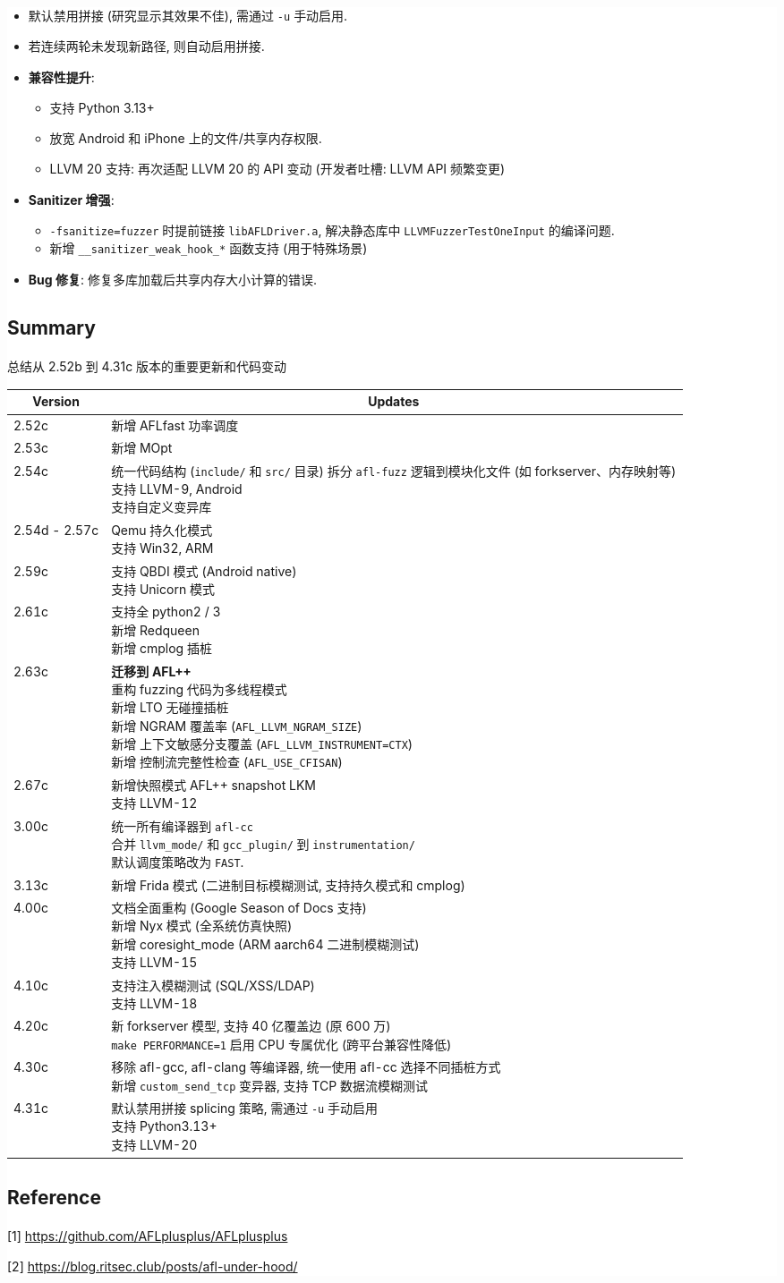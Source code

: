   - 默认禁用拼接 (研究显示其效果不佳), 需通过 `-u` 手动启用. 

  - 若连续两轮未发现新路径, 则自动启用拼接. 

- **兼容性提升**: 

  - 支持 Python 3.13+
  - 放宽 Android 和 iPhone 上的文件/共享内存权限. 

  - LLVM 20 支持: 再次适配 LLVM 20 的 API 变动 (开发者吐槽: LLVM API 频繁变更) 


- **Sanitizer 增强**: 
  - `-fsanitize=fuzzer` 时提前链接 `libAFLDriver.a`, 解决静态库中 `LLVMFuzzerTestOneInput` 的编译问题. 
  - 新增 `__sanitizer_weak_hook_*` 函数支持 (用于特殊场景) 
- **Bug 修复**: 修复多库加载后共享内存大小计算的错误. 





## Summary

总结从 2.52b 到 4.31c 版本的重要更新和代码变动

| Version       | Updates                                                      |
| ------------- | ------------------------------------------------------------ |
| 2.52c         | 新增 AFLfast 功率调度                                        |
| 2.53c         | 新增 MOpt                                                    |
| 2.54c         | 统一代码结构 (`include/` 和 `src/` 目录)  拆分 `afl-fuzz` 逻辑到模块化文件 (如 forkserver、内存映射等) <br />支持 LLVM-9, Android<br />支持自定义变异库 |
| 2.54d - 2.57c | Qemu 持久化模式<br />支持 Win32, ARM                         |
| 2.59c         | 支持 QBDI 模式 (Android native)<br />支持 Unicorn 模式       |
| 2.61c         | 支持全 python2 / 3<br />新增 Redqueen<br />新增 cmplog 插桩  |
| 2.63c         | **迁移到 AFL++**<br />重构 fuzzing 代码为多线程模式<br />新增 LTO 无碰撞插桩 <br />新增 NGRAM 覆盖率 (`AFL_LLVM_NGRAM_SIZE`)<br />新增 上下文敏感分支覆盖 (`AFL_LLVM_INSTRUMENT=CTX`)<br />新增 控制流完整性检查 (`AFL_USE_CFISAN`) |
| 2.67c         | 新增快照模式 AFL++ snapshot LKM<br />支持 LLVM-12            |
| 3.00c         | 统一所有编译器到 `afl-cc`<br />合并 `llvm_mode/` 和 `gcc_plugin/` 到 `instrumentation/`<br />默认调度策略改为 `FAST`. |
| 3.13c         | 新增 Frida 模式 (二进制目标模糊测试, 支持持久模式和 cmplog)  |
| 4.00c         | 文档全面重构 (Google Season of Docs 支持)<br />新增 Nyx 模式 (全系统仿真快照)  <br />新增 coresight_mode (ARM aarch64 二进制模糊测试)<br />支持 LLVM-15 |
| 4.10c         | 支持注入模糊测试 (SQL/XSS/LDAP)<br />支持 LLVM-18            |
| 4.20c         | 新 forkserver 模型, 支持 40 亿覆盖边 (原 600 万)<br />`make PERFORMANCE=1` 启用 CPU 专属优化 (跨平台兼容性降低) |
| 4.30c         | 移除 afl-gcc, afl-clang 等编译器, 统一使用 afl-cc 选择不同插桩方式<br />新增 `custom_send_tcp` 变异器, 支持 TCP 数据流模糊测试 |
| 4.31c         | 默认禁用拼接 splicing 策略, 需通过 `-u` 手动启用<br />支持 Python3.13+<br />支持 LLVM-20 |

 



## Reference

[1] https://github.com/AFLplusplus/AFLplusplus

[2] https://blog.ritsec.club/posts/afl-under-hood/

